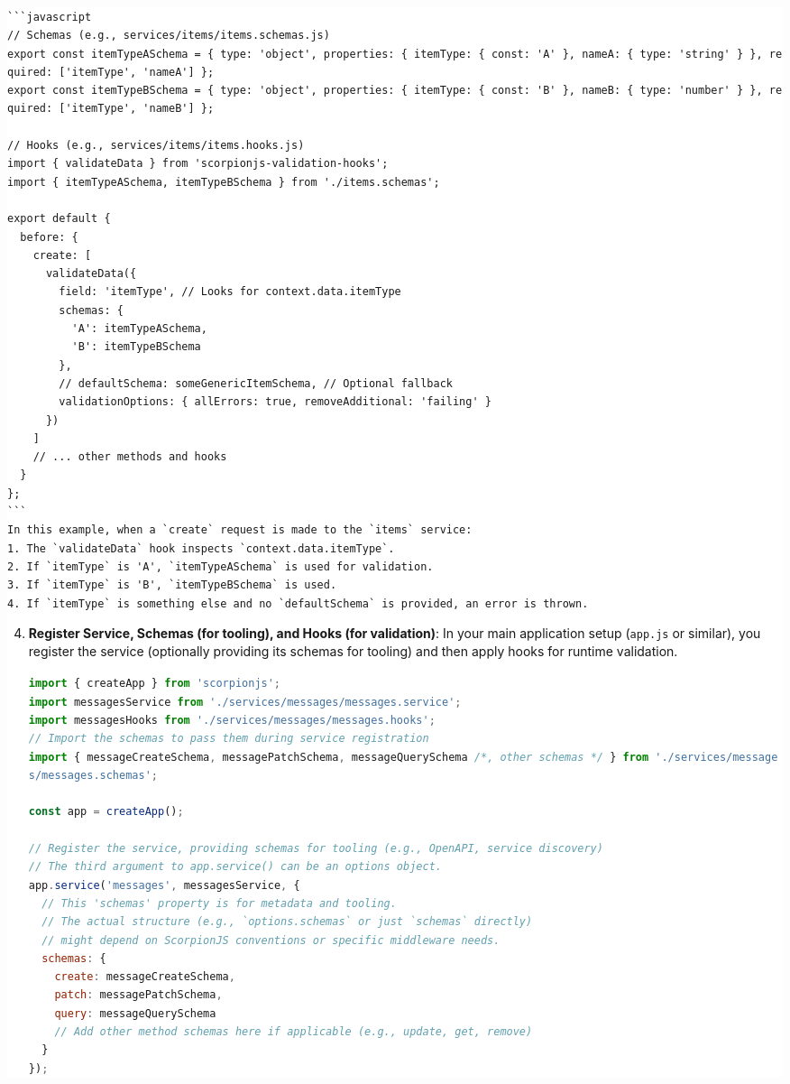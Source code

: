     ```javascript
    // Schemas (e.g., services/items/items.schemas.js)
    export const itemTypeASchema = { type: 'object', properties: { itemType: { const: 'A' }, nameA: { type: 'string' } }, required: ['itemType', 'nameA'] };
    export const itemTypeBSchema = { type: 'object', properties: { itemType: { const: 'B' }, nameB: { type: 'number' } }, required: ['itemType', 'nameB'] };

    // Hooks (e.g., services/items/items.hooks.js)
    import { validateData } from 'scorpionjs-validation-hooks';
    import { itemTypeASchema, itemTypeBSchema } from './items.schemas';

    export default {
      before: {
        create: [
          validateData({
            field: 'itemType', // Looks for context.data.itemType
            schemas: {
              'A': itemTypeASchema,
              'B': itemTypeBSchema
            },
            // defaultSchema: someGenericItemSchema, // Optional fallback
            validationOptions: { allErrors: true, removeAdditional: 'failing' }
          })
        ]
        // ... other methods and hooks
      }
    };
    ```
    In this example, when a `create` request is made to the `items` service:
    1. The `validateData` hook inspects `context.data.itemType`.
    2. If `itemType` is 'A', `itemTypeASchema` is used for validation.
    3. If `itemType` is 'B', `itemTypeBSchema` is used.
    4. If `itemType` is something else and no `defaultSchema` is provided, an error is thrown.

4.  **Register Service, Schemas (for tooling), and Hooks (for validation)**:
    In your main application setup (`app.js` or similar), you register the service (optionally providing its schemas for tooling) and then apply hooks for runtime validation.

    ```javascript
    import { createApp } from 'scorpionjs';
    import messagesService from './services/messages/messages.service';
    import messagesHooks from './services/messages/messages.hooks';
    // Import the schemas to pass them during service registration
    import { messageCreateSchema, messagePatchSchema, messageQuerySchema /*, other schemas */ } from './services/messages/messages.schemas';

    const app = createApp();

    // Register the service, providing schemas for tooling (e.g., OpenAPI, service discovery)
    // The third argument to app.service() can be an options object.
    app.service('messages', messagesService, {
      // This 'schemas' property is for metadata and tooling.
      // The actual structure (e.g., `options.schemas` or just `schemas` directly)
      // might depend on ScorpionJS conventions or specific middleware needs.
      schemas: {
        create: messageCreateSchema,
        patch: messagePatchSchema,
        query: messageQuerySchema
        // Add other method schemas here if applicable (e.g., update, get, remove)
      }
    });
